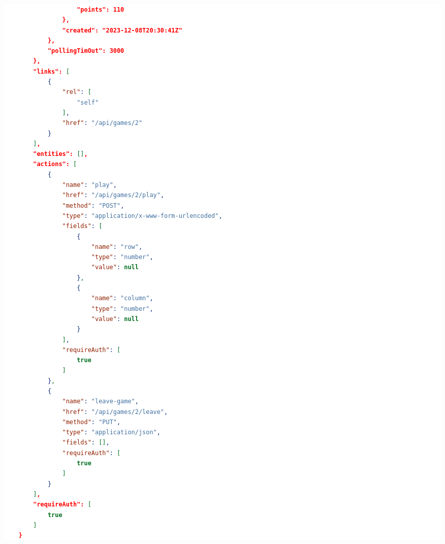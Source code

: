 ```json
					"points": 110
				},
				"created": "2023-12-08T20:30:41Z"
			},
			"pollingTimOut": 3000
		},
		"links": [
			{
				"rel": [
					"self"
				],
				"href": "/api/games/2"
			}
		],
		"entities": [],
		"actions": [
			{
				"name": "play",
				"href": "/api/games/2/play",
				"method": "POST",
				"type": "application/x-www-form-urlencoded",
				"fields": [
					{
						"name": "row",
						"type": "number",
						"value": null
					},
					{
						"name": "column",
						"type": "number",
						"value": null
					}
				],
				"requireAuth": [
					true
				]
			},
			{
				"name": "leave-game",
				"href": "/api/games/2/leave",
				"method": "PUT",
				"type": "application/json",
				"fields": [],
				"requireAuth": [
					true
				]
			}
		],
		"requireAuth": [
			true
		]
	}
```
